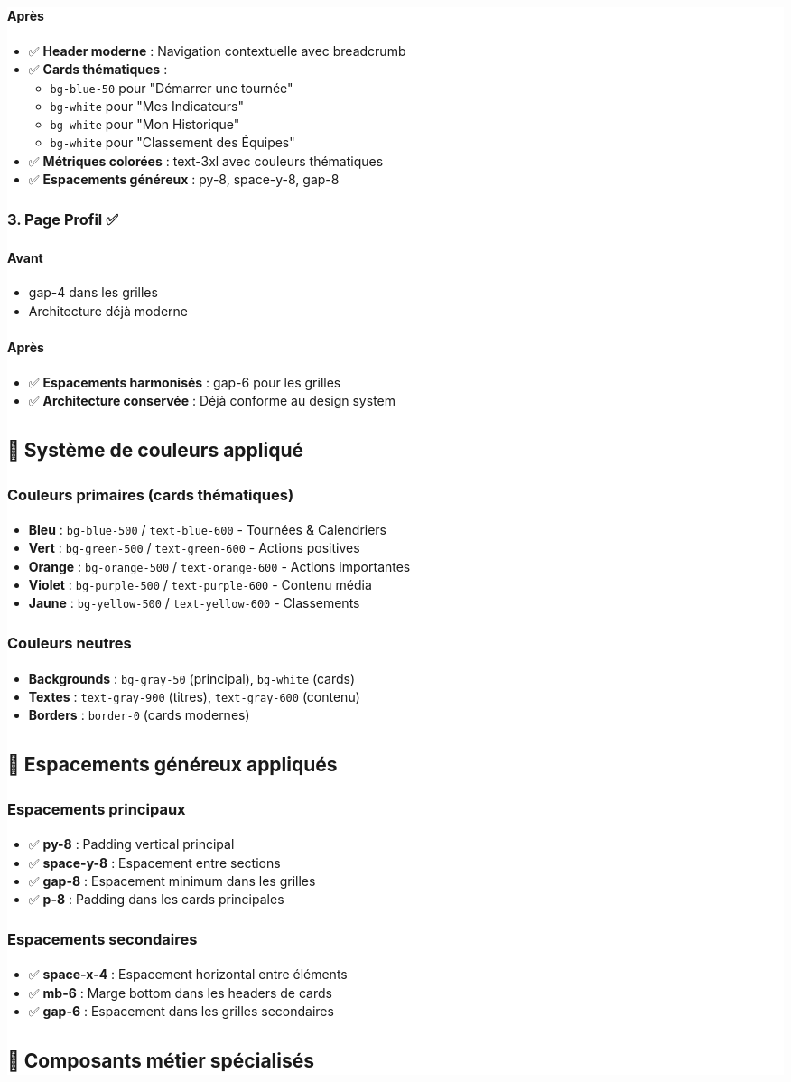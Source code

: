 #### **Après**
- ✅ **Header moderne** : Navigation contextuelle avec breadcrumb
- ✅ **Cards thématiques** :
  - `bg-blue-50` pour "Démarrer une tournée"
  - `bg-white` pour "Mes Indicateurs"
  - `bg-white` pour "Mon Historique"
  - `bg-white` pour "Classement des Équipes"
- ✅ **Métriques colorées** : text-3xl avec couleurs thématiques
- ✅ **Espacements généreux** : py-8, space-y-8, gap-8

### **3. Page Profil** ✅
#### **Avant**
- gap-4 dans les grilles
- Architecture déjà moderne

#### **Après**
- ✅ **Espacements harmonisés** : gap-6 pour les grilles
- ✅ **Architecture conservée** : Déjà conforme au design system

## 🎨 **Système de couleurs appliqué**

### **Couleurs primaires (cards thématiques)**
- **Bleu** : `bg-blue-500` / `text-blue-600` - Tournées & Calendriers
- **Vert** : `bg-green-500` / `text-green-600` - Actions positives
- **Orange** : `bg-orange-500` / `text-orange-600` - Actions importantes
- **Violet** : `bg-purple-500` / `text-purple-600` - Contenu média
- **Jaune** : `bg-yellow-500` / `text-yellow-600` - Classements

### **Couleurs neutres**
- **Backgrounds** : `bg-gray-50` (principal), `bg-white` (cards)
- **Textes** : `text-gray-900` (titres), `text-gray-600` (contenu)
- **Borders** : `border-0` (cards modernes)

## 📐 **Espacements généreux appliqués**

### **Espacements principaux**
- ✅ **py-8** : Padding vertical principal
- ✅ **space-y-8** : Espacement entre sections
- ✅ **gap-8** : Espacement minimum dans les grilles
- ✅ **p-8** : Padding dans les cards principales

### **Espacements secondaires**
- ✅ **space-x-4** : Espacement horizontal entre éléments
- ✅ **mb-6** : Marge bottom dans les headers de cards
- ✅ **gap-6** : Espacement dans les grilles secondaires

## 🧩 **Composants métier spécialisés**
